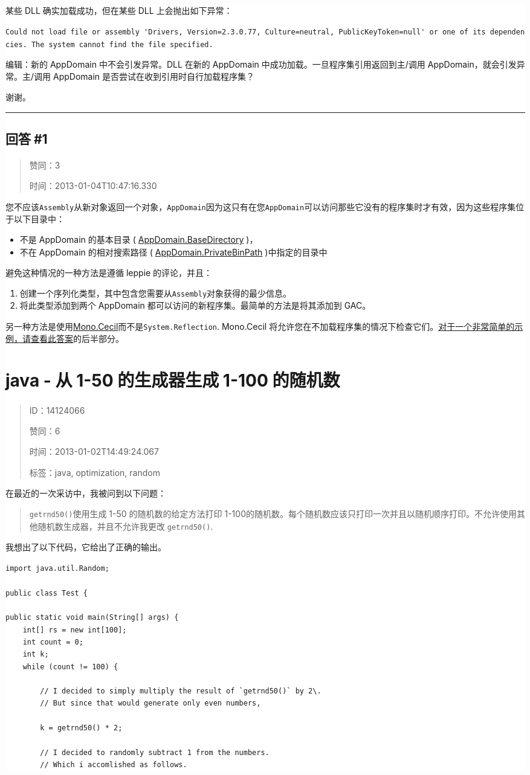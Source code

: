 某些 DLL 确实加载成功，但在某些 DLL 上会抛出如下异常：

`Could not load file or assembly 'Drivers, Version=2.3.0.77, Culture=neutral, PublicKeyToken=null' or one of its dependencies. The system cannot find the file specified.`

编辑：新的 AppDomain 中不会引发异常。DLL 在新的 AppDomain 中成功加载。一旦程序集引用返回到主/调用 AppDomain，就会引发异常。主/调用 AppDomain 是否尝试在收到引用时自行加载程序集？

谢谢。

* * *

## 回答 #1

> 赞同：3
> 
> 时间：2013-01-04T10:47:16.330

您不应该`Assembly`从新对象返回一个对象，`AppDomain`因为这只有在您`AppDomain`可以访问那些它没有的程序集时才有效，因为这些程序集位于以下目录中：

*   不是 AppDomain 的基本目录 ( [AppDomain.BaseDirectory](http://msdn.microsoft.com/en-us/library/system.appdomain.basedirectory.aspx) )，
*   不在 AppDomain 的相对搜索路径 ( [AppDomain.PrivateBinPath](http://msdn.microsoft.com/en-us/library/system.appdomain.relativesearchpath.aspx) )中指定的目录中

避免这种情况的一种方法是遵循 leppie 的评论，并且：

1.  创建一个序列化类型，其中包含您需要从`Assembly`对象获得的最少信息。
2.  将此类型添加到两个 AppDomain 都可以访问的新程序集。最简单的方法是将其添加到 GAC。

另一种方法是使用[Mono.Cecil](http://www.mono-project.com/Cecil)而不是`System.Reflection`. Mono.Cecil 将允许您在不加载程序集的情况下检查它们。[对于一个非常简单的示例，请查看此答案](https://stackoverflow.com/a/10008239/850119)的后半部分。

# java - 从 1-50 的生成器生成 1-100 的随机数

> ID：14124066
> 
> 赞同：6
> 
> 时间：2013-01-02T14:49:24.067
> 
> 标签：java, optimization, random

在最近的一次采访中，我被问到以下问题：

> `getrnd50()`使用生成 1-50 的随机数的给定方法打印 1-100的随机数。每个随机数应该只打印一次并且以随机顺序打印。不允许使用其他随机数生成器，并且不允许我更改 `getrnd50()`.

我想出了以下代码，它给出了正确的输出。

```
import java.util.Random;

public class Test {

public static void main(String[] args) {
    int[] rs = new int[100];
    int count = 0;
    int k;
    while (count != 100) {

        // I decided to simply multiply the result of `getrnd50()` by 2\. 
        // But since that would generate only even numbers,

        k = getrnd50() * 2;

        // I decided to randomly subtract 1 from the numbers. 
        // Which i accomlished as follows.          

```